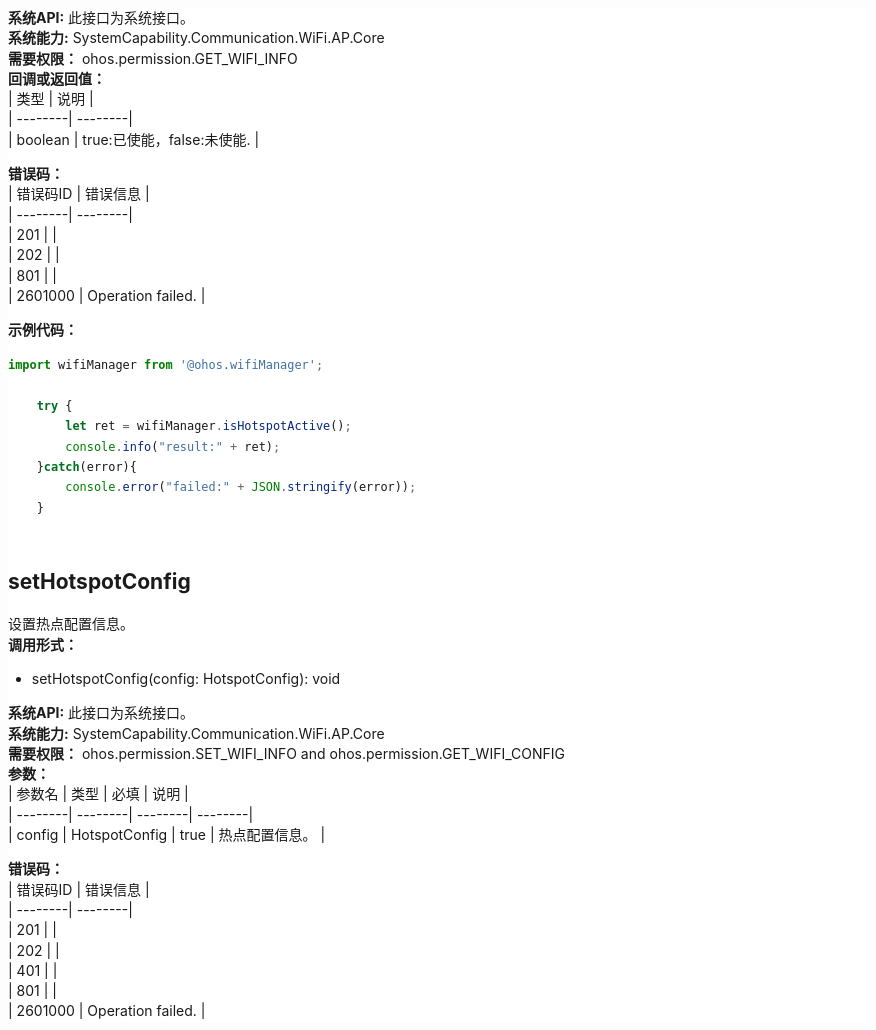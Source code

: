  **系统API:**  此接口为系统接口。  
 **系统能力:**  SystemCapability.Communication.WiFi.AP.Core  
 **需要权限：** ohos.permission.GET_WIFI_INFO    
 **回调或返回值：**     
| 类型 | 说明 |  
| --------| --------|  
| boolean | true:已使能，false:未使能. |  
    
    
 **错误码：**     
| 错误码ID | 错误信息 |  
| --------| --------|  
| 201 |  |  
| 202 |  |  
| 801 |  |  
| 2601000 | Operation failed. |  
    
 **示例代码：**   
```ts    
import wifiManager from '@ohos.wifiManager';  
  
	try {  
		let ret = wifiManager.isHotspotActive();  
		console.info("result:" + ret);		  
	}catch(error){  
		console.error("failed:" + JSON.stringify(error));  
	}  
    
```    
  
    
## setHotspotConfig    
设置热点配置信息。  
 **调用形式：**     
- setHotspotConfig(config: HotspotConfig): void  
  
 **系统API:**  此接口为系统接口。  
 **系统能力:**  SystemCapability.Communication.WiFi.AP.Core  
 **需要权限：** ohos.permission.SET_WIFI_INFO and ohos.permission.GET_WIFI_CONFIG    
 **参数：**     
| 参数名 | 类型 | 必填 | 说明 |  
| --------| --------| --------| --------|  
| config | HotspotConfig | true | 热点配置信息。 |  
    
    
 **错误码：**     
| 错误码ID | 错误信息 |  
| --------| --------|  
| 201 |  |  
| 202 |  |  
| 401 |  |  
| 801 |  |  
| 2601000 | Operation failed. |  
    
